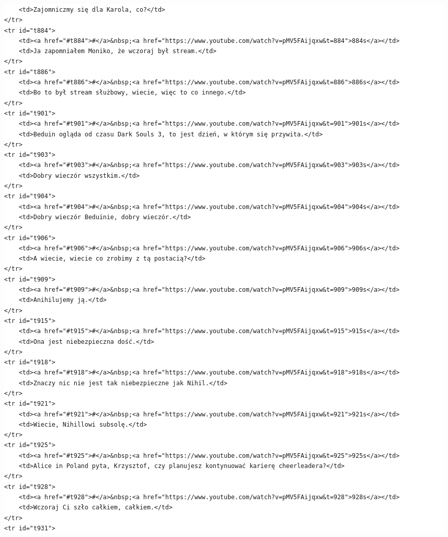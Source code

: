         <td>Zajomniczmy się dla Karola, co?</td>
    </tr>
    <tr id="t884">
        <td><a href="#t884">#</a>&nbsp;<a href="https://www.youtube.com/watch?v=pMV5FAijqxw&t=884">884s</a></td>
        <td>Ja zapomniałem Moniko, że wczoraj był stream.</td>
    </tr>
    <tr id="t886">
        <td><a href="#t886">#</a>&nbsp;<a href="https://www.youtube.com/watch?v=pMV5FAijqxw&t=886">886s</a></td>
        <td>Bo to był stream służbowy, wiecie, więc to co innego.</td>
    </tr>
    <tr id="t901">
        <td><a href="#t901">#</a>&nbsp;<a href="https://www.youtube.com/watch?v=pMV5FAijqxw&t=901">901s</a></td>
        <td>Beduin ogląda od czasu Dark Souls 3, to jest dzień, w którym się przywita.</td>
    </tr>
    <tr id="t903">
        <td><a href="#t903">#</a>&nbsp;<a href="https://www.youtube.com/watch?v=pMV5FAijqxw&t=903">903s</a></td>
        <td>Dobry wieczór wszystkim.</td>
    </tr>
    <tr id="t904">
        <td><a href="#t904">#</a>&nbsp;<a href="https://www.youtube.com/watch?v=pMV5FAijqxw&t=904">904s</a></td>
        <td>Dobry wieczór Beduinie, dobry wieczór.</td>
    </tr>
    <tr id="t906">
        <td><a href="#t906">#</a>&nbsp;<a href="https://www.youtube.com/watch?v=pMV5FAijqxw&t=906">906s</a></td>
        <td>A wiecie, wiecie co zrobimy z tą postacią?</td>
    </tr>
    <tr id="t909">
        <td><a href="#t909">#</a>&nbsp;<a href="https://www.youtube.com/watch?v=pMV5FAijqxw&t=909">909s</a></td>
        <td>Anihilujemy ją.</td>
    </tr>
    <tr id="t915">
        <td><a href="#t915">#</a>&nbsp;<a href="https://www.youtube.com/watch?v=pMV5FAijqxw&t=915">915s</a></td>
        <td>Ona jest niebezpieczna dość.</td>
    </tr>
    <tr id="t918">
        <td><a href="#t918">#</a>&nbsp;<a href="https://www.youtube.com/watch?v=pMV5FAijqxw&t=918">918s</a></td>
        <td>Znaczy nic nie jest tak niebezpieczne jak Nihil.</td>
    </tr>
    <tr id="t921">
        <td><a href="#t921">#</a>&nbsp;<a href="https://www.youtube.com/watch?v=pMV5FAijqxw&t=921">921s</a></td>
        <td>Wiecie, Nihillowi subsolę.</td>
    </tr>
    <tr id="t925">
        <td><a href="#t925">#</a>&nbsp;<a href="https://www.youtube.com/watch?v=pMV5FAijqxw&t=925">925s</a></td>
        <td>Alice in Poland pyta, Krzysztof, czy planujesz kontynuować karierę cheerleadera?</td>
    </tr>
    <tr id="t928">
        <td><a href="#t928">#</a>&nbsp;<a href="https://www.youtube.com/watch?v=pMV5FAijqxw&t=928">928s</a></td>
        <td>Wczoraj Ci szło całkiem, całkiem.</td>
    </tr>
    <tr id="t931">